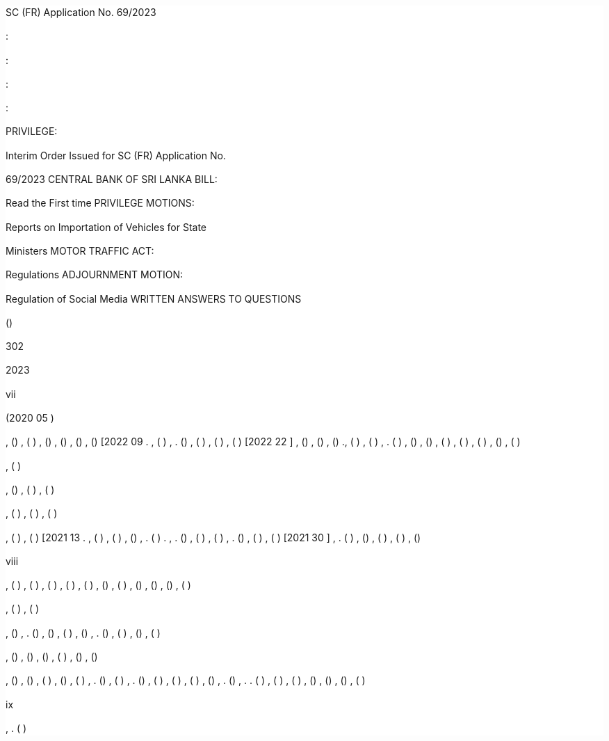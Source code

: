 SC (FR) Application No. 69/2023

:

:

:

:

PRIVILEGE:

Interim Order Issued for SC (FR) Application No.

69/2023 CENTRAL BANK OF SRI LANKA BILL:

Read the First time PRIVILEGE MOTIONS:

Reports on Importation of Vehicles for State

Ministers MOTOR TRAFFIC ACT:

Regulations ADJOURNMENT MOTION:

Regulation of Social Media WRITTEN ANSWERS TO QUESTIONS

()

302

2023

vii

(2020 05 )

, () , ( ) , () , () , () , () [2022 09 . , ( ) , . () , ( ) , ( ) , ( ) [2022 22 ] , () , () , () ., ( ) , ( ) , . ( ) , () , () , ( ) , ( ) , ( ) , () , ( )

, ( )

, () , ( ) , ( )

, ( ) , ( ) , ( )

, ( ) , ( ) [2021 13 . , ( ) , ( ) , () , . ( ) . , . () , ( ) , ( ) , . () , ( ) , ( ) [2021 30 ] , . ( ) , () , ( ) , ( ) , ()

viii

, ( ) , ( ) , ( ) , ( ) , ( ) , () , ( ) , () , () , () , ( )

, ( ) , ( )

, () , . () , () , ( ) , () , . () , ( ) , () , ( )

, () , () , () , ( ) , () , ()

, () , () , ( ) , () , ( ) , . () , ( ) , . () , ( ) , ( ) , ( ) , () , . () , . . ( ) , ( ) , ( ) , () , () , () , ( )

ix

, . ( )
